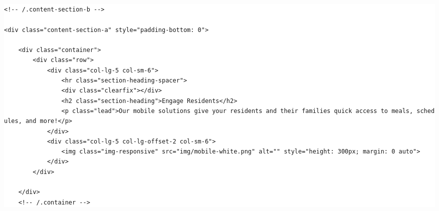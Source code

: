     <!-- /.content-section-b -->

    <div class="content-section-a" style="padding-bottom: 0">

        <div class="container">
            <div class="row">
                <div class="col-lg-5 col-sm-6">
                    <hr class="section-heading-spacer">
                    <div class="clearfix"></div>
                    <h2 class="section-heading">Engage Residents</h2>
                    <p class="lead">Our mobile solutions give your residents and their families quick access to meals, schedules, and more!</p>
                </div>
                <div class="col-lg-5 col-lg-offset-2 col-sm-6">
                    <img class="img-responsive" src="img/mobile-white.png" alt="" style="height: 300px; margin: 0 auto">
                </div>
            </div>

        </div>
        <!-- /.container -->
